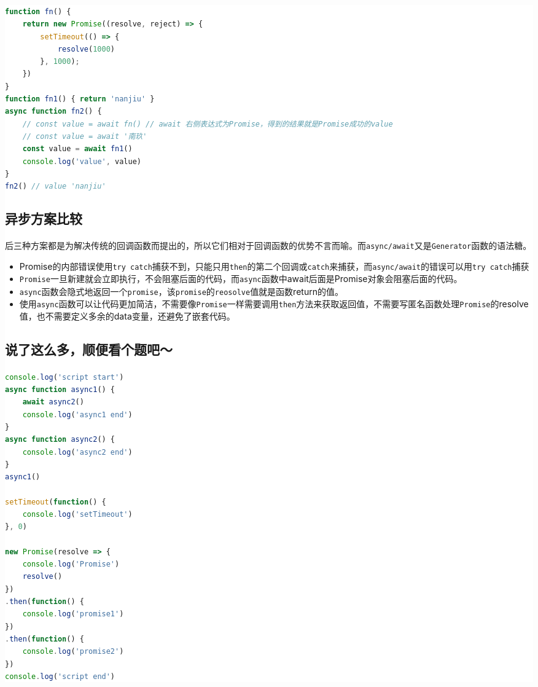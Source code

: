 ```js
function fn() {
    return new Promise((resolve, reject) => {
        setTimeout(() => {
            resolve(1000)
        }, 1000);
    })
}
function fn1() { return 'nanjiu' }
async function fn2() {
    // const value = await fn() // await 右侧表达式为Promise，得到的结果就是Promise成功的value
    // const value = await '南玖'
    const value = await fn1()
    console.log('value', value)
}
fn2() // value 'nanjiu'
```

## 异步方案比较

后三种方案都是为解决传统的回调函数而提出的，所以它们相对于回调函数的优势不言而喻。而`async/await`又是`Generator`函数的语法糖。

- Promise的内部错误使用`try catch`捕获不到，只能只用`then`的第二个回调或`catch`来捕获，而`async/await`的错误可以用`try catch`捕获
- `Promise`一旦新建就会立即执行，不会阻塞后面的代码，而`async`函数中await后面是Promise对象会阻塞后面的代码。
- `async`函数会隐式地返回一个`promise`，该`promise`的`reosolve`值就是函数return的值。
- 使用`async`函数可以让代码更加简洁，不需要像`Promise`一样需要调用`then`方法来获取返回值，不需要写匿名函数处理`Promise`的resolve值，也不需要定义多余的data变量，还避免了嵌套代码。

## 说了这么多，顺便看个题吧～

```js
console.log('script start')
async function async1() {
    await async2()
    console.log('async1 end')
}
async function async2() {
    console.log('async2 end')
}
async1()

setTimeout(function() {
    console.log('setTimeout')
}, 0)

new Promise(resolve => {
    console.log('Promise')
    resolve()
})
.then(function() {
    console.log('promise1')
})
.then(function() {
    console.log('promise2')
})
console.log('script end')
```
